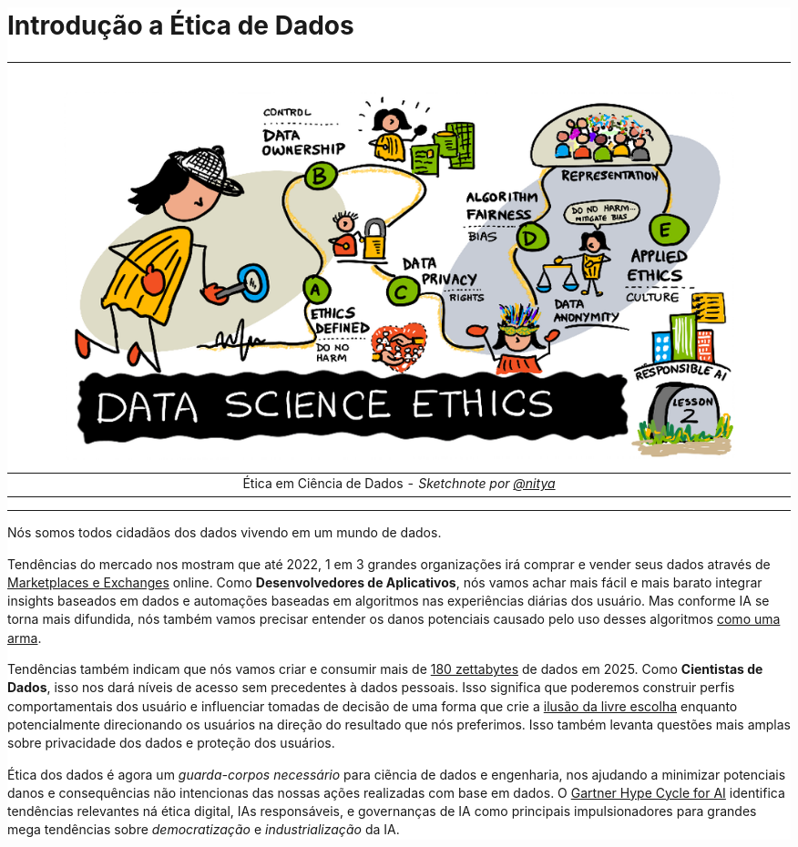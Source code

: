 # Introdução a Ética de Dados

|![ Sketchnote por [(@sketchthedocs)](https://sketchthedocs.dev) ](../../../sketchnotes/02-Ethics.png)|
|:---:|
| Ética em Ciência de Dados - _Sketchnote por [@nitya](https://twitter.com/nitya)_ |

---

Nós somos todos cidadãos dos dados vivendo em um mundo de dados.

Tendências do mercado nos mostram que até 2022, 1 em 3 grandes organizações irá comprar e vender seus dados através de [Marketplaces e Exchanges](https://www.gartner.com/smarterwithgartner/gartner-top-10-trends-in-data-and-analytics-for-2020/) online. Como **Desenvolvedores de Aplicativos**, nós vamos achar mais fácil e mais barato integrar insights baseados em dados e automações baseadas em algoritmos nas experiências diárias dos usuário. Mas conforme IA se torna mais difundida, nós também vamos precisar entender os danos potenciais causado pelo uso desses algoritmos [como uma arma](https://www.youtube.com/watch?v=TQHs8SA1qpk).

Tendências também indicam que nós vamos criar e consumir mais de [180 zettabytes](https://www.statista.com/statistics/871513/worldwide-data-created/) de dados em 2025. Como **Cientistas de Dados**, isso nos dará níveis de acesso sem precedentes à dados pessoais. Isso significa que poderemos construir perfis comportamentais dos usuário e influenciar tomadas de decisão de uma forma que crie a [ilusão da livre escolha](https://www.datasciencecentral.com/profiles/blogs/the-illusion-of-choice) enquanto potencialmente direcionando os usuários na direção do resultado que nós preferimos. Isso também levanta questões mais amplas sobre privacidade dos dados e proteção dos usuários.

Ética dos dados é agora um _guarda-corpos necessário_ para ciẽncia de dados e engenharia, nos ajudando a minimizar potenciais danos e consequências não intencionas das nossas ações realizadas com base em dados. O [Gartner Hype Cycle for AI](https://www.gartner.com/smarterwithgartner/2-megatrends-dominate-the-gartner-hype-cycle-for-artificial-intelligence-2020/) identifica tendências relevantes ná ética digital, IAs responsáveis, e governanças de IA como principais impulsionadores para grandes mega tendências sobre _democratização_ e _industrialização_ da IA.
